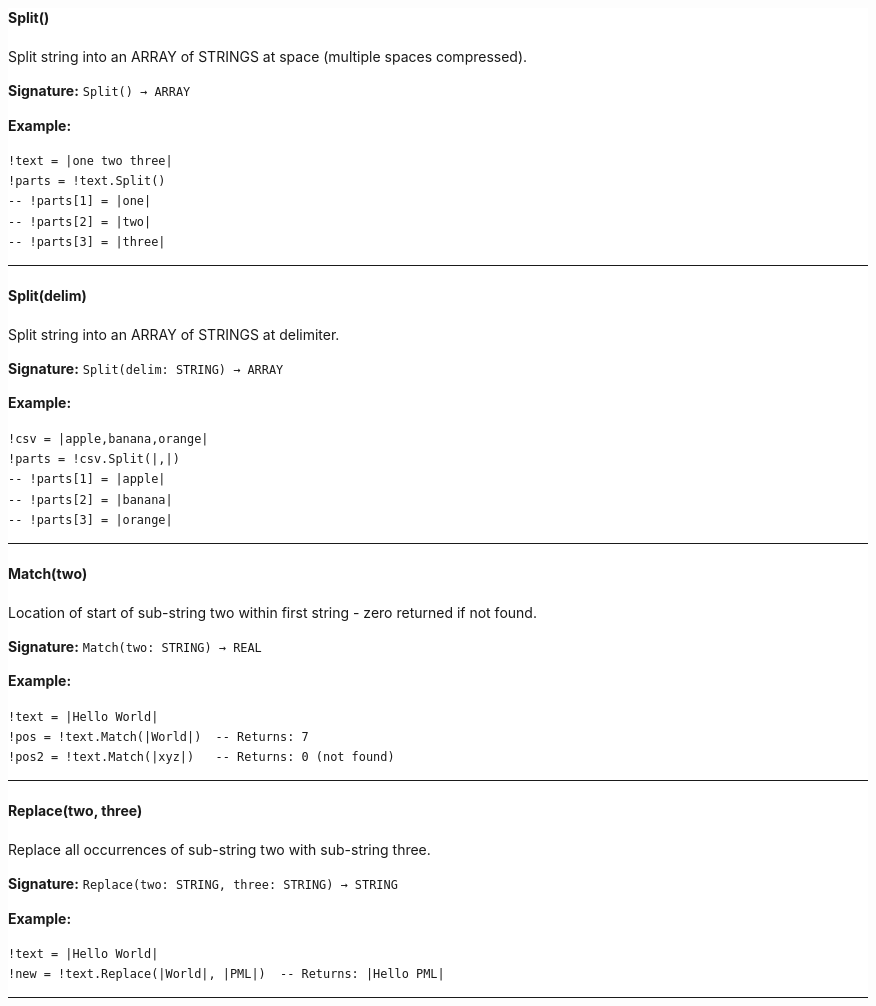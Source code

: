 
#### Split()

Split string into an ARRAY of STRINGS at space (multiple spaces compressed).

**Signature:** `Split() → ARRAY`

**Example:**
```pml
!text = |one two three|
!parts = !text.Split()
-- !parts[1] = |one|
-- !parts[2] = |two|
-- !parts[3] = |three|
```

---

#### Split(delim)

Split string into an ARRAY of STRINGS at delimiter.

**Signature:** `Split(delim: STRING) → ARRAY`

**Example:**
```pml
!csv = |apple,banana,orange|
!parts = !csv.Split(|,|)
-- !parts[1] = |apple|
-- !parts[2] = |banana|
-- !parts[3] = |orange|
```

---

#### Match(two)

Location of start of sub-string two within first string - zero returned if not found.

**Signature:** `Match(two: STRING) → REAL`

**Example:**
```pml
!text = |Hello World|
!pos = !text.Match(|World|)  -- Returns: 7
!pos2 = !text.Match(|xyz|)   -- Returns: 0 (not found)
```

---

#### Replace(two, three)

Replace all occurrences of sub-string two with sub-string three.

**Signature:** `Replace(two: STRING, three: STRING) → STRING`

**Example:**
```pml
!text = |Hello World|
!new = !text.Replace(|World|, |PML|)  -- Returns: |Hello PML|
```

---